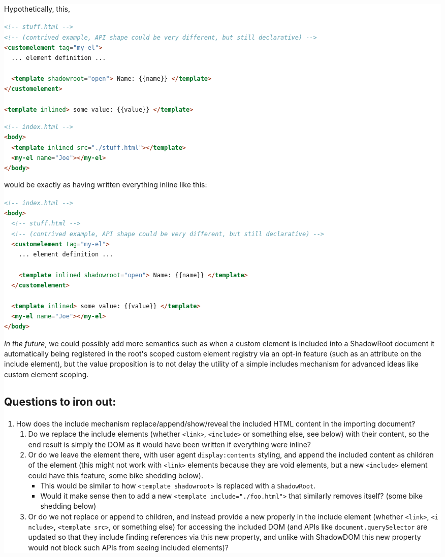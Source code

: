   Hypothetically, this,

  ```html
  <!-- stuff.html -->
  <!-- (contrived example, API shape could be very different, but still declarative) -->
  <customelement tag="my-el">
    ... element definition ...

    <template shadowroot="open"> Name: {{name}} </template>
  </customelement>

  <template inlined> some value: {{value}} </template>
  ```

  ```html
  <!-- index.html -->
  <body>
    <template inlined src="./stuff.html"></template>
    <my-el name="Joe"></my-el>
  </body>
  ```

  would be exactly as having written everything inline like this:

  ```html
  <!-- index.html -->
  <body>
    <!-- stuff.html -->
    <!-- (contrived example, API shape could be very different, but still declarative) -->
    <customelement tag="my-el">
      ... element definition ...

      <template inlined shadowroot="open"> Name: {{name}} </template>
    </customelement>

    <template inlined> some value: {{value}} </template>
    <my-el name="Joe"></my-el>
  </body>
  ```

  _In the future_, we could possibly add more semantics such as when a custom
  element is included into a ShadowRoot document it automatically being
  registered in the root's scoped custom element registry via an opt-in feature
  (such as an attribute on the include element), but the value proposition is to
  not delay the utility of a simple includes mechanism for advanced ideas like
  custom element scoping.

## Questions to iron out:

1. How does the include mechanism replace/append/show/reveal the included HTML
   content in the importing document?
   1. Do we replace the include elements (whether `<link>`, `<include>` or
      something else, see below) with their content, so the end result is simply
      the DOM as it would have been written if everything were inline?
   1. Or do we leave the element there, with user agent `display:contents`
      styling, and append the included content as children of the element (this
      might not work with `<link>` elements because they are void elements, but a
      new `<include>` element could have this feature, some bike shedding below).
      - This would be similar to how `<template shadowroot>` is replaced with a `ShadowRoot`.
      - Would it make sense then to add a new `<template include="./foo.html">` that
        similarly removes itself? (some bike shedding below)
   1. Or do we not replace or append to children, and instead provide a new
      properly in the include element (whether `<link>`, `<include>`, `<template src>`,
      or something else) for accessing the included DOM (and APIs like
      `document.querySelector` are updated so that they include finding references
      via this new property, and unlike with ShadowDOM this new property would not
      block such APIs from seeing included elements)?